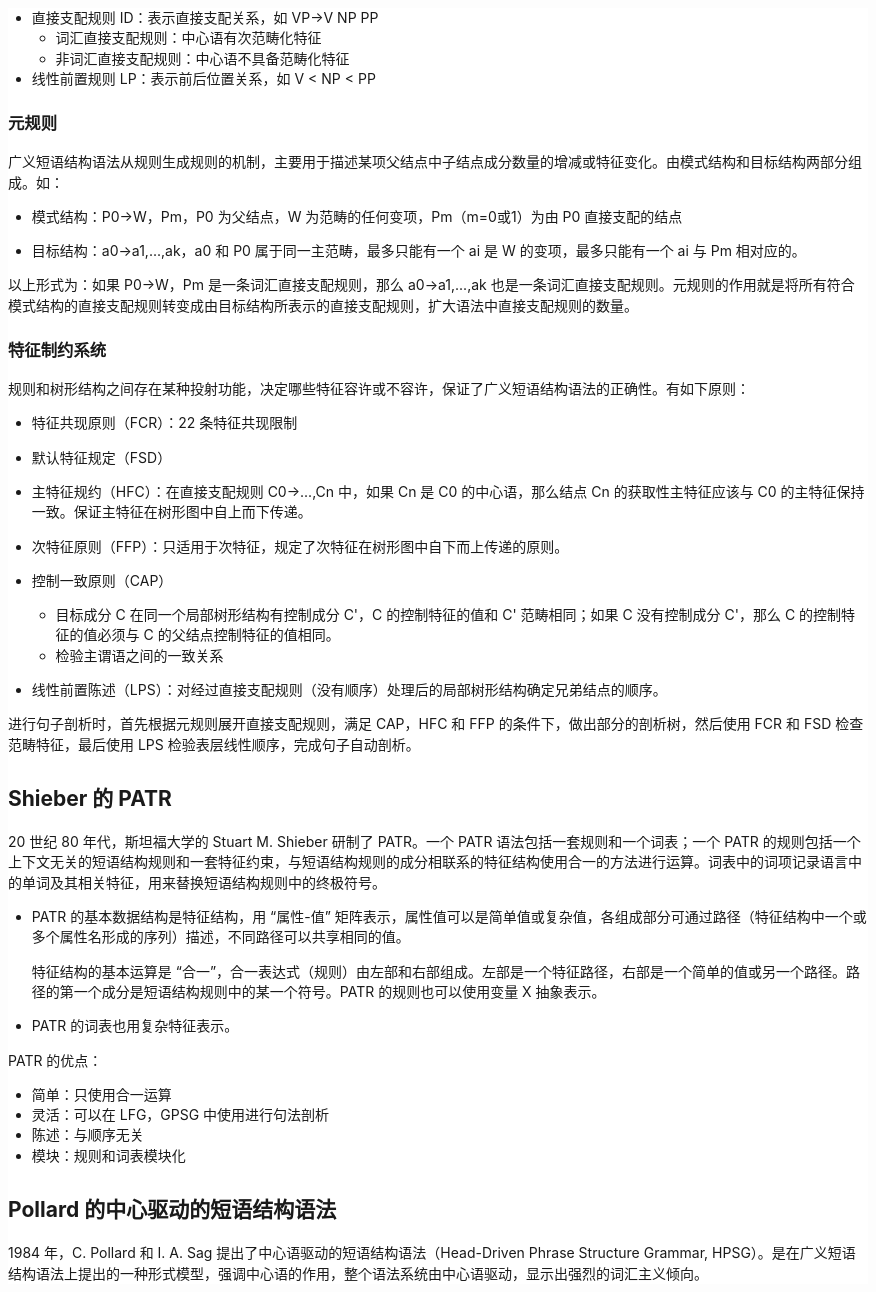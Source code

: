 - 直接支配规则 ID：表示直接支配关系，如 VP→V NP PP
  - 词汇直接支配规则：中心语有次范畴化特征
  - 非词汇直接支配规则：中心语不具备范畴化特征
- 线性前置规则 LP：表示前后位置关系，如 V < NP < PP

### 元规则

广义短语结构语法从规则生成规则的机制，主要用于描述某项父结点中子结点成分数量的增减或特征变化。由模式结构和目标结构两部分组成。如：

- 模式结构：P0→W，Pm，P0 为父结点，W 为范畴的任何变项，Pm（m=0或1）为由 P0 直接支配的结点

- 目标结构：a0→a1,...,ak，a0 和 P0 属于同一主范畴，最多只能有一个 ai 是 W 的变项，最多只能有一个 ai 与 Pm 相对应的。

以上形式为：如果 P0→W，Pm 是一条词汇直接支配规则，那么 a0→a1,...,ak 也是一条词汇直接支配规则。元规则的作用就是将所有符合模式结构的直接支配规则转变成由目标结构所表示的直接支配规则，扩大语法中直接支配规则的数量。

### 特征制约系统

规则和树形结构之间存在某种投射功能，决定哪些特征容许或不容许，保证了广义短语结构语法的正确性。有如下原则：

- 特征共现原则（FCR）：22 条特征共现限制
- 默认特征规定（FSD）
- 主特征规约（HFC）：在直接支配规则 C0→...,Cn 中，如果 Cn 是 C0 的中心语，那么结点 Cn 的获取性主特征应该与 C0 的主特征保持一致。保证主特征在树形图中自上而下传递。
- 次特征原则（FFP）：只适用于次特征，规定了次特征在树形图中自下而上传递的原则。
- 控制一致原则（CAP）
  - 目标成分 C 在同一个局部树形结构有控制成分 C'，C 的控制特征的值和 C' 范畴相同；如果 C 没有控制成分 C'，那么 C 的控制特征的值必须与 C 的父结点控制特征的值相同。
  - 检验主谓语之间的一致关系

- 线性前置陈述（LPS）：对经过直接支配规则（没有顺序）处理后的局部树形结构确定兄弟结点的顺序。

进行句子剖析时，首先根据元规则展开直接支配规则，满足 CAP，HFC 和 FFP 的条件下，做出部分的剖析树，然后使用 FCR 和 FSD 检查范畴特征，最后使用 LPS 检验表层线性顺序，完成句子自动剖析。

## Shieber 的 PATR

20 世纪 80 年代，斯坦福大学的 Stuart M. Shieber 研制了 PATR。一个 PATR 语法包括一套规则和一个词表；一个 PATR 的规则包括一个上下文无关的短语结构规则和一套特征约束，与短语结构规则的成分相联系的特征结构使用合一的方法进行运算。词表中的词项记录语言中的单词及其相关特征，用来替换短语结构规则中的终极符号。

- PATR 的基本数据结构是特征结构，用 “属性-值” 矩阵表示，属性值可以是简单值或复杂值，各组成部分可通过路径（特征结构中一个或多个属性名形成的序列）描述，不同路径可以共享相同的值。

  特征结构的基本运算是 “合一”，合一表达式（规则）由左部和右部组成。左部是一个特征路径，右部是一个简单的值或另一个路径。路径的第一个成分是短语结构规则中的某一个符号。PATR 的规则也可以使用变量 X 抽象表示。

- PATR 的词表也用复杂特征表示。

PATR 的优点：

- 简单：只使用合一运算
- 灵活：可以在 LFG，GPSG 中使用进行句法剖析
- 陈述：与顺序无关
- 模块：规则和词表模块化

## Pollard 的中心驱动的短语结构语法

1984 年，C. Pollard 和 I. A. Sag 提出了中心语驱动的短语结构语法（Head-Driven Phrase Structure Grammar, HPSG）。是在广义短语结构语法上提出的一种形式模型，强调中心语的作用，整个语法系统由中心语驱动，显示出强烈的词汇主义倾向。
